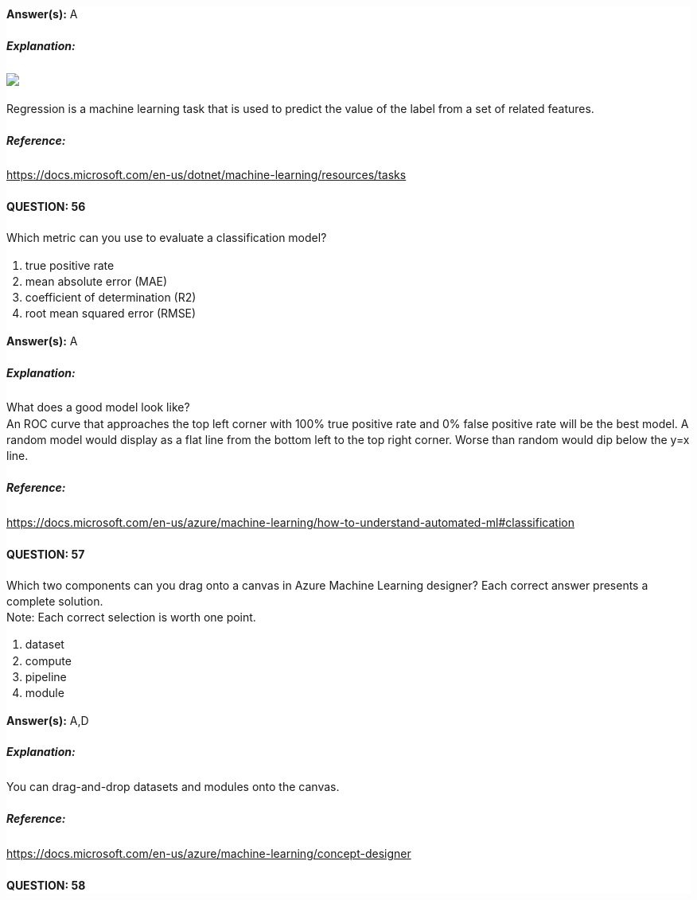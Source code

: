 **Answer(s):** A

##### **Explanation:**

![](images/333206e5-e5b2-4861-9b3e-92786a4c56ac.jpg)

Regression is a machine learning task that is used to predict the value of the label from a set of related features.

##### **Reference:**

https://docs.microsoft.com/en-us/dotnet/machine-learning/resources/tasks

#### **QUESTION: 56**

Which metric can you use to evaluate a classification model?

1.  true positive rate
2.  mean absolute error (MAE)
3.  coefficient of determination (R2)
4.  root mean squared error (RMSE)

**Answer(s):** A

##### **Explanation:**

What does a good model look like?  
An ROC curve that approaches the top left corner with 100% true positive rate and 0% false positive rate will be the best model. A random model would display as a flat line from the bottom left to the top right corner. Worse than random would dip below the y=x line.

##### **Reference:**

https://docs.microsoft.com/en-us/azure/machine-learning/how-to-understand-automated-ml#classification

#### **QUESTION: 57**

Which two components can you drag onto a canvas in Azure Machine Learning designer? Each correct answer presents a complete solution.  
Note: Each correct selection is worth one point.

1.  dataset
2.  compute
3.  pipeline
4.  module

**Answer(s):** A,D

##### **Explanation:**

You can drag-and-drop datasets and modules onto the canvas.

##### **Reference:**

https://docs.microsoft.com/en-us/azure/machine-learning/concept-designer

#### **QUESTION: 58**

